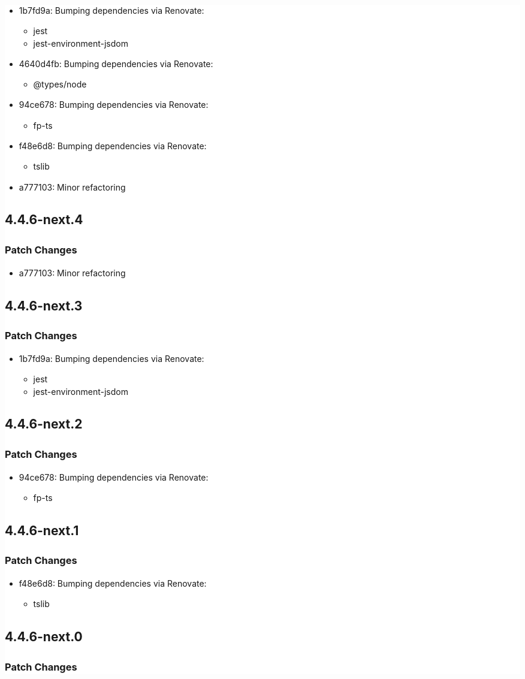 - 1b7fd9a: Bumping dependencies via Renovate:

  - jest
  - jest-environment-jsdom

- 4640d4fb: Bumping dependencies via Renovate:

  - @types/node

- 94ce678: Bumping dependencies via Renovate:

  - fp-ts

- f48e6d8: Bumping dependencies via Renovate:

  - tslib

- a777103: Minor refactoring

## 4.4.6-next.4

### Patch Changes

- a777103: Minor refactoring

## 4.4.6-next.3

### Patch Changes

- 1b7fd9a: Bumping dependencies via Renovate:

  - jest
  - jest-environment-jsdom

## 4.4.6-next.2

### Patch Changes

- 94ce678: Bumping dependencies via Renovate:

  - fp-ts

## 4.4.6-next.1

### Patch Changes

- f48e6d8: Bumping dependencies via Renovate:

  - tslib

## 4.4.6-next.0

### Patch Changes
